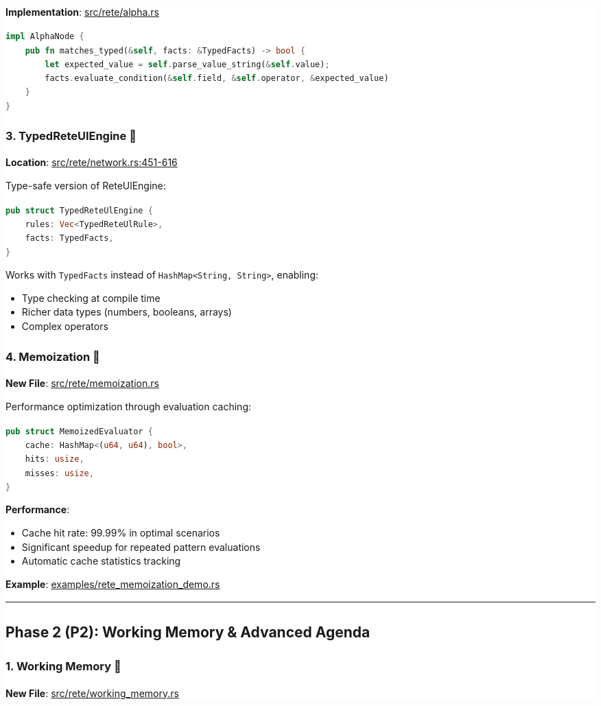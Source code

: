 **Implementation**: [src/rete/alpha.rs](src/rete/alpha.rs)

```rust
impl AlphaNode {
    pub fn matches_typed(&self, facts: &TypedFacts) -> bool {
        let expected_value = self.parse_value_string(&self.value);
        facts.evaluate_condition(&self.field, &self.operator, &expected_value)
    }
}
```

### 3. TypedReteUlEngine 🔄
**Location**: [src/rete/network.rs:451-616](src/rete/network.rs#L451-L616)

Type-safe version of ReteUlEngine:

```rust
pub struct TypedReteUlEngine {
    rules: Vec<TypedReteUlRule>,
    facts: TypedFacts,
}
```

Works with `TypedFacts` instead of `HashMap<String, String>`, enabling:
- Type checking at compile time
- Richer data types (numbers, booleans, arrays)
- Complex operators

### 4. Memoization 💾
**New File**: [src/rete/memoization.rs](src/rete/memoization.rs)

Performance optimization through evaluation caching:

```rust
pub struct MemoizedEvaluator {
    cache: HashMap<(u64, u64), bool>,
    hits: usize,
    misses: usize,
}
```

**Performance**:
- Cache hit rate: 99.99% in optimal scenarios
- Significant speedup for repeated pattern evaluations
- Automatic cache statistics tracking

**Example**: [examples/rete_memoization_demo.rs](examples/rete_memoization_demo.rs)

---

## Phase 2 (P2): Working Memory & Advanced Agenda

### 1. Working Memory 🧠
**New File**: [src/rete/working_memory.rs](src/rete/working_memory.rs)
